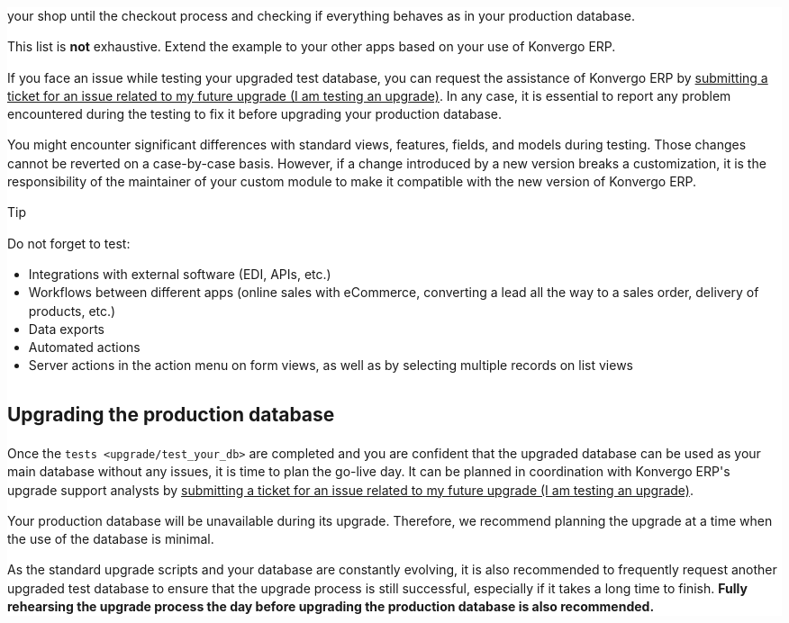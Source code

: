   your shop until the checkout process and checking if everything
  behaves as in your production database.

This list is **not** exhaustive. Extend the example to your other apps
based on your use of Konvergo ERP.

</div>

If you face an issue while testing your upgraded test database, you can
request the assistance of Konvergo ERP by [submitting a ticket for an issue
related to my future upgrade (I am testing an
upgrade)](https://odoo.com/help?stage=migration). In any case, it is
essential to report any problem encountered during the testing to fix it
before upgrading your production database.

You might encounter significant differences with standard views,
features, fields, and models during testing. Those changes cannot be
reverted on a case-by-case basis. However, if a change introduced by a
new version breaks a customization, it is the responsibility of the
maintainer of your custom module to make it compatible with the new
version of Konvergo ERP.

> [!TIP]
> Do not forget to test:
>
> - Integrations with external software (EDI, APIs, etc.)
> - Workflows between different apps (online sales with eCommerce,
>   converting a lead all the way to a sales order, delivery of
>   products, etc.)
> - Data exports
> - Automated actions
> - Server actions in the action menu on form views, as well as by
>   selecting multiple records on list views

## Upgrading the production database

Once the `tests <upgrade/test_your_db>` are completed and you are
confident that the upgraded database can be used as your main database
without any issues, it is time to plan the go-live day. It can be
planned in coordination with Konvergo ERP's upgrade support analysts by
[submitting a ticket for an issue related to my future upgrade (I am
testing an upgrade)](https://odoo.com/help?stage=migration).

Your production database will be unavailable during its upgrade.
Therefore, we recommend planning the upgrade at a time when the use of
the database is minimal.

As the standard upgrade scripts and your database are constantly
evolving, it is also recommended to frequently request another upgraded
test database to ensure that the upgrade process is still successful,
especially if it takes a long time to finish. **Fully rehearsing the
upgrade process the day before upgrading the production database is also
recommended.**
